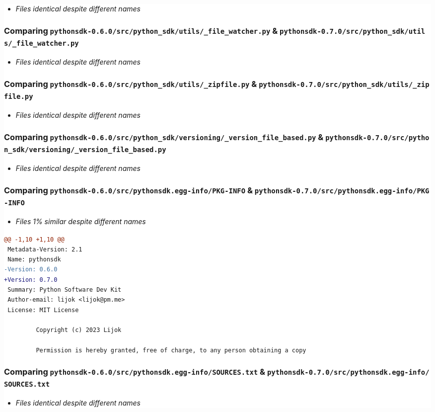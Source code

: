  * *Files identical despite different names*

### Comparing `pythonsdk-0.6.0/src/python_sdk/utils/_file_watcher.py` & `pythonsdk-0.7.0/src/python_sdk/utils/_file_watcher.py`

 * *Files identical despite different names*

### Comparing `pythonsdk-0.6.0/src/python_sdk/utils/_zipfile.py` & `pythonsdk-0.7.0/src/python_sdk/utils/_zipfile.py`

 * *Files identical despite different names*

### Comparing `pythonsdk-0.6.0/src/python_sdk/versioning/_version_file_based.py` & `pythonsdk-0.7.0/src/python_sdk/versioning/_version_file_based.py`

 * *Files identical despite different names*

### Comparing `pythonsdk-0.6.0/src/pythonsdk.egg-info/PKG-INFO` & `pythonsdk-0.7.0/src/pythonsdk.egg-info/PKG-INFO`

 * *Files 1% similar despite different names*

```diff
@@ -1,10 +1,10 @@
 Metadata-Version: 2.1
 Name: pythonsdk
-Version: 0.6.0
+Version: 0.7.0
 Summary: Python Software Dev Kit
 Author-email: lijok <lijok@pm.me>
 License: MIT License
         
         Copyright (c) 2023 Lijok
         
         Permission is hereby granted, free of charge, to any person obtaining a copy
```

### Comparing `pythonsdk-0.6.0/src/pythonsdk.egg-info/SOURCES.txt` & `pythonsdk-0.7.0/src/pythonsdk.egg-info/SOURCES.txt`

 * *Files identical despite different names*

